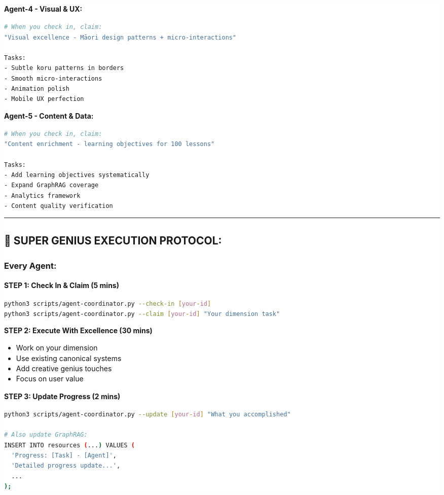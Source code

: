 **Agent-4 - Visual & UX:**
```bash
# When you check in, claim:
"Visual excellence - Māori design patterns + micro-interactions"

Tasks:
- Subtle koru patterns in borders
- Smooth micro-interactions
- Animation polish
- Mobile UX perfection
```

**Agent-5 - Content & Data:**
```bash
# When you check in, claim:
"Content enrichment - learning objectives for 100 lessons"

Tasks:
- Add learning objectives systematically
- Expand GraphRAG coverage
- Analytics framework
- Content quality verification
```

---

## 🚀 SUPER GENIUS EXECUTION PROTOCOL:

### **Every Agent:**

**STEP 1: Check In & Claim (5 mins)**
```bash
python3 scripts/agent-coordinator.py --check-in [your-id]
python3 scripts/agent-coordinator.py --claim [your-id] "Your dimension task"
```

**STEP 2: Execute With Excellence (30 mins)**
- Work on your dimension
- Use existing canonical systems
- Add creative genius touches
- Focus on user value

**STEP 3: Update Progress (2 mins)**
```bash
python3 scripts/agent-coordinator.py --update [your-id] "What you accomplished"

# Also update GraphRAG:
INSERT INTO resources (...) VALUES (
  'Progress: [Task] - [Agent]',
  'Detailed progress update...',
  ...
);
```
